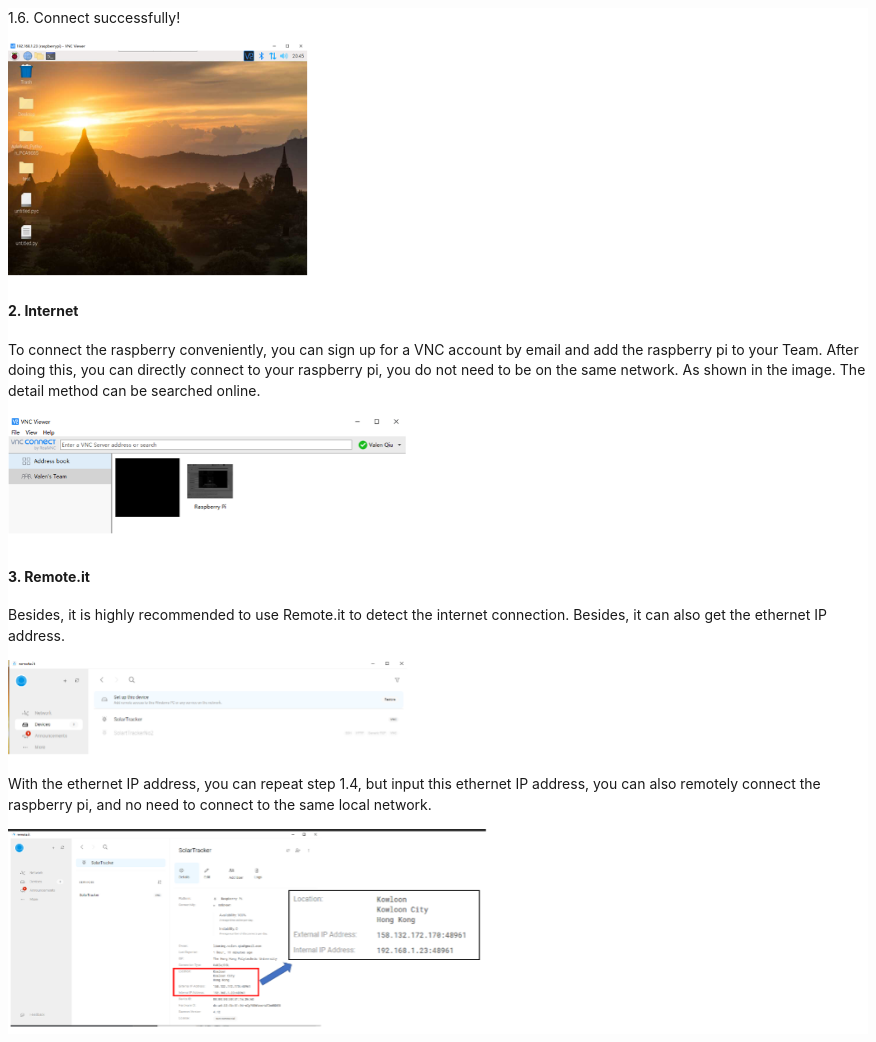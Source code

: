1.6.	Connect successfully!

<img src="IMG/vnc6.png" width="300px">

#### 2. Internet

To connect the raspberry conveniently, you can sign up for a VNC account by email and add the raspberry pi to your Team. After doing this, you can directly connect to your raspberry pi, you do not need to be on the same network. As shown in the image. The detail method can be searched online.

<img src="IMG/internet1.png" width="400px">

#### 3. Remote.it
Besides, it is highly recommended to use Remote.it to detect the internet connection. Besides, it can also get the ethernet IP address. 

<img src="IMG/internet2.png" width="400px">

With the ethernet IP address, you can repeat step 1.4, but input this ethernet IP address, you can also remotely connect the raspberry pi, and no need to connect to the same local network.

<img src="IMG/internet3.png" height="200px">
